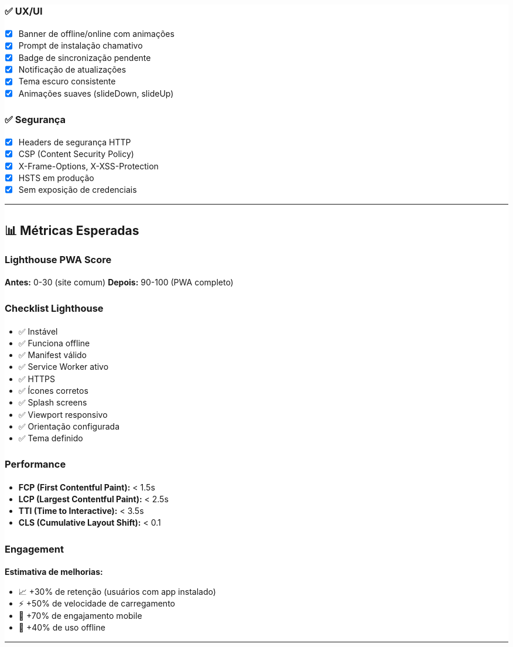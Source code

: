 ### ✅ UX/UI

- [x] Banner de offline/online com animações
- [x] Prompt de instalação chamativo
- [x] Badge de sincronização pendente
- [x] Notificação de atualizações
- [x] Tema escuro consistente
- [x] Animações suaves (slideDown, slideUp)

### ✅ Segurança

- [x] Headers de segurança HTTP
- [x] CSP (Content Security Policy)
- [x] X-Frame-Options, X-XSS-Protection
- [x] HSTS em produção
- [x] Sem exposição de credenciais

---

## 📊 Métricas Esperadas

### Lighthouse PWA Score
**Antes:** 0-30 (site comum)
**Depois:** 90-100 (PWA completo)

### Checklist Lighthouse
- ✅ Instável
- ✅ Funciona offline
- ✅ Manifest válido
- ✅ Service Worker ativo
- ✅ HTTPS
- ✅ Ícones corretos
- ✅ Splash screens
- ✅ Viewport responsivo
- ✅ Orientação configurada
- ✅ Tema definido

### Performance
- **FCP (First Contentful Paint):** < 1.5s
- **LCP (Largest Contentful Paint):** < 2.5s
- **TTI (Time to Interactive):** < 3.5s
- **CLS (Cumulative Layout Shift):** < 0.1

### Engagement
**Estimativa de melhorias:**
- 📈 +30% de retenção (usuários com app instalado)
- ⚡ +50% de velocidade de carregamento
- 📱 +70% de engajamento mobile
- 🔄 +40% de uso offline

---